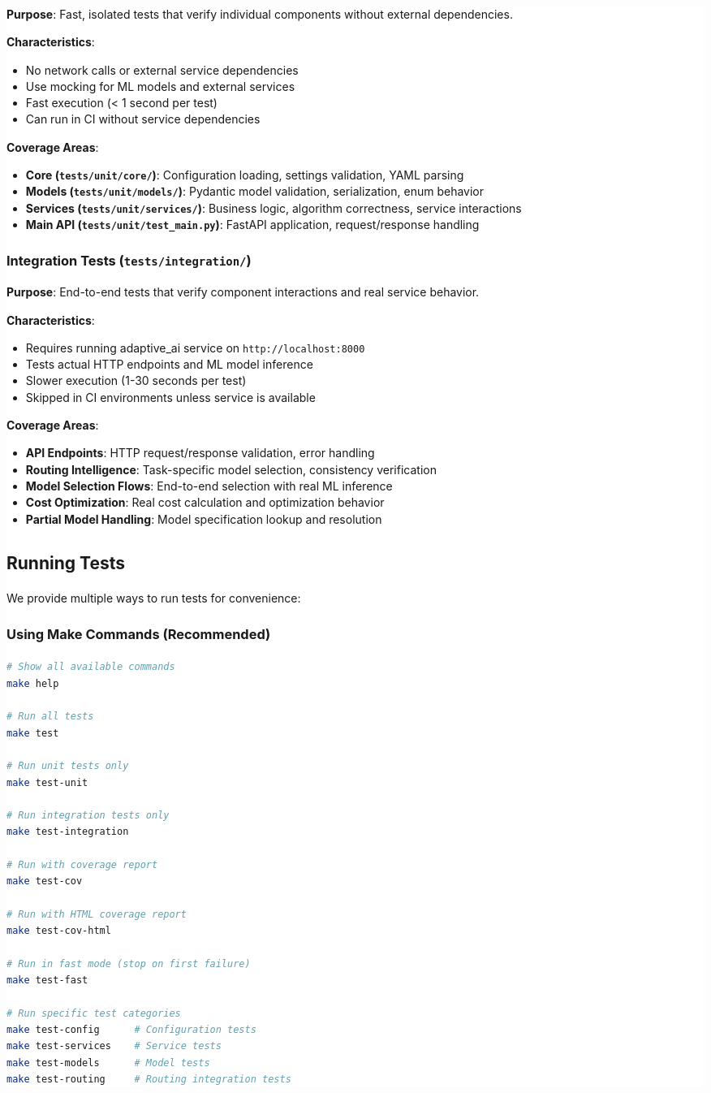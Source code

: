 **Purpose**: Fast, isolated tests that verify individual components without external dependencies.

**Characteristics**:
- No network calls or external service dependencies
- Use mocking for ML models and external services
- Fast execution (< 1 second per test)
- Can run in CI without service dependencies

**Coverage Areas**:
- **Core (`tests/unit/core/`)**: Configuration loading, settings validation, YAML parsing
- **Models (`tests/unit/models/`)**: Pydantic model validation, serialization, enum behavior
- **Services (`tests/unit/services/`)**: Business logic, algorithm correctness, service interactions
- **Main API (`tests/unit/test_main.py`)**: FastAPI application, request/response handling

### Integration Tests (`tests/integration/`)

**Purpose**: End-to-end tests that verify component interactions and real service behavior.

**Characteristics**:
- Requires running adaptive_ai service on `http://localhost:8000`
- Tests actual HTTP endpoints and ML model inference
- Slower execution (1-30 seconds per test)
- Skipped in CI environments unless service is available

**Coverage Areas**:
- **API Endpoints**: HTTP request/response validation, error handling
- **Routing Intelligence**: Task-specific model selection, consistency verification
- **Model Selection Flows**: End-to-end selection with real ML inference
- **Cost Optimization**: Real cost calculation and optimization behavior
- **Partial Model Handling**: Model specification lookup and resolution

## Running Tests

We provide multiple ways to run tests for convenience:

### Using Make Commands (Recommended)
```bash
# Show all available commands
make help

# Run all tests
make test

# Run unit tests only
make test-unit

# Run integration tests only
make test-integration

# Run with coverage report
make test-cov

# Run with HTML coverage report
make test-cov-html

# Run in fast mode (stop on first failure)
make test-fast

# Run specific test categories
make test-config      # Configuration tests
make test-services    # Service tests
make test-models      # Model tests
make test-routing     # Routing integration tests
```
